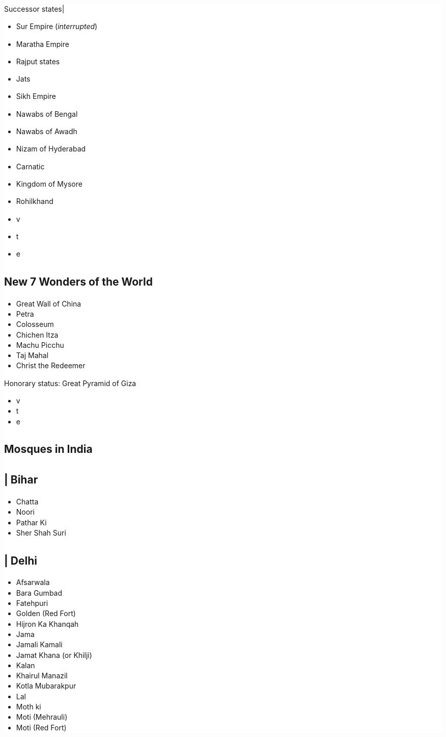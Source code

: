   
Successor states| 

  * Sur Empire (_interrupted_)
  * Maratha Empire
  * Rajput states
  * Jats
  * Sikh Empire
  * Nawabs of Bengal
  * Nawabs of Awadh
  * Nizam of Hyderabad
  * Carnatic
  * Kingdom of Mysore
  * Rohilkhand

  
  
  * v
  * t
  * e

New 7 Wonders of the World  
---  
  
  * Great Wall of China
  * Petra
  * Colosseum
  * Chichen Itza
  * Machu Picchu
  * Taj Mahal
  * Christ the Redeemer

  
Honorary status: Great Pyramid of Giza  
  
  * v
  * t
  * e

Mosques in India  
---  
| Bihar  
---  
  
  * Chatta
  * Noori
  * Pathar Ki
  * Sher Shah Suri

  
  
| Delhi  
---  
  
  * Afsarwala
  * Bara Gumbad
  * Fatehpuri
  * Golden (Red Fort)
  * Hijron Ka Khanqah
  * Jama
  * Jamali Kamali
  * Jamat Khana (or Khilji)
  * Kalan
  * Khairul Manazil
  * Kotla Mubarakpur
  * Lal
  * Moth ki
  * Moti (Mehrauli)
  * Moti (Red Fort)